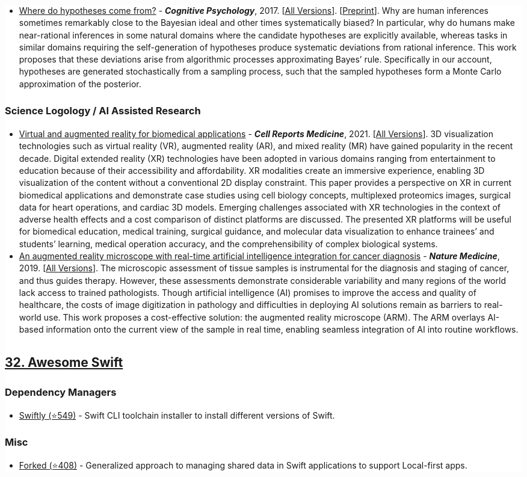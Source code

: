 *   [Where do hypotheses come from?](https://www.sciencedirect.com/science/article/pii/S0010028516302766) - ***Cognitive Psychology***, 2017. \[[All Versions](https://scholar.google.com/scholar?cluster=17480320046655923235)]. \[[Preprint](https://gershmanlab.com/pubs/Dasgupta17.pdf)]. Why are human inferences sometimes remarkably close to the Bayesian ideal and other times systematically biased? In particular, why do humans make near-rational inferences in some natural domains where the candidate hypotheses are explicitly available, whereas tasks in similar domains requiring the self-generation of hypotheses produce systematic deviations from rational inference. This work proposes that these deviations arise from algorithmic processes approximating Bayes’ rule. Specifically in our account, hypotheses are generated stochastically from a sampling process, such that the sampled hypotheses form a Monte Carlo approximation of the posterior.

### Science Logology / AI Assisted Research

*   [Virtual and augmented reality for biomedical applications](https://www.cell.com/cell-reports-medicine/fulltext/S2666-3791\(21\)00197-X) - ***Cell Reports Medicine***, 2021. \[[All Versions](https://scholar.google.com/scholar?cluster=14732259085495422063)]. 3D visualization technologies such as virtual reality (VR), augmented reality (AR), and mixed reality (MR) have gained popularity in the recent decade. Digital extended reality (XR) technologies have been adopted in various domains ranging from entertainment to education because of their accessibility and affordability. XR modalities create an immersive experience, enabling 3D visualization of the content without a conventional 2D display constraint. This paper provides a perspective on XR in current biomedical applications and demonstrate case studies using cell biology concepts, multiplexed proteomics images, surgical data for heart operations, and cardiac 3D models. Emerging challenges associated with XR technologies in the context of adverse health effects and a cost comparison of distinct platforms are discussed. The presented XR platforms will be useful for biomedical education, medical training, surgical guidance, and molecular data visualization to enhance trainees’ and students’ learning, medical operation accuracy, and the comprehensibility of complex biological systems.
*   [An augmented reality microscope with real-time artificial intelligence integration for cancer diagnosis](https://www.nature.com/articles/s41591-019-0539-7) - ***Nature Medicine***, 2019. \[[All Versions](https://scholar.google.com/scholar?cluster=3280260879383275625)]. The microscopic assessment of tissue samples is instrumental for the diagnosis and staging of cancer, and thus guides therapy. However, these assessments demonstrate considerable variability and many regions of the world lack access to trained pathologists. Though artificial intelligence (AI) promises to improve the access and quality of healthcare, the costs of image digitization in pathology and difficulties in deploying AI solutions remain as barriers to real-world use. This work proposes a cost-effective solution: the augmented reality microscope (ARM). The ARM overlays AI-based information onto the current view of the sample in real time, enabling seamless integration of AI into routine workflows.

## [32. Awesome Swift](/content/matteocrippa/awesome-swift/week/README.md)

### Dependency Managers

*   [Swiftly (⭐549)](https://github.com/swiftlang/swiftly) - Swift CLI toolchain installer to install different versions of Swift.

### Misc

*   [Forked (⭐408)](https://github.com/drewmccormack/Forked) - Generalized approach to managing shared data in Swift applications to support Local-first apps.
